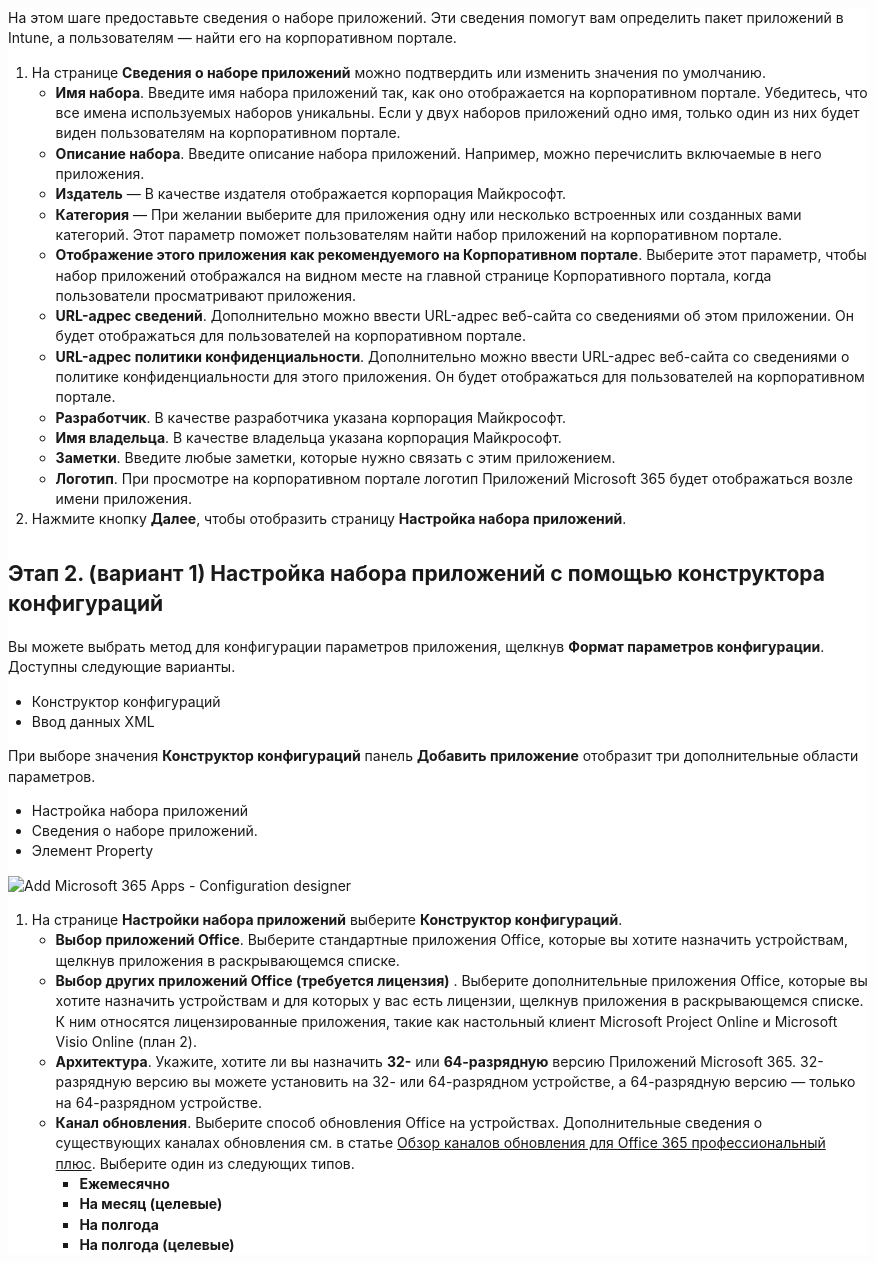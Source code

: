 На этом шаге предоставьте сведения о наборе приложений. Эти сведения помогут вам определить пакет приложений в Intune, а пользователям — найти его на корпоративном портале.

1. На странице **Сведения о наборе приложений** можно подтвердить или изменить значения по умолчанию.
    - **Имя набора**. Введите имя набора приложений так, как оно отображается на корпоративном портале. Убедитесь, что все имена используемых наборов уникальны. Если у двух наборов приложений одно имя, только один из них будет виден пользователям на корпоративном портале.
    - **Описание набора**. Введите описание набора приложений. Например, можно перечислить включаемые в него приложения.
    - **Издатель** — В качестве издателя отображается корпорация Майкрософт.
    - **Категория** — При желании выберите для приложения одну или несколько встроенных или созданных вами категорий. Этот параметр поможет пользователям найти набор приложений на корпоративном портале.
    - **Отображение этого приложения как рекомендуемого на Корпоративном портале**. Выберите этот параметр, чтобы набор приложений отображался на видном месте на главной странице Корпоративного портала, когда пользователи просматривают приложения.
    - **URL-адрес сведений**. Дополнительно можно ввести URL-адрес веб-сайта со сведениями об этом приложении. Он будет отображаться для пользователей на корпоративном портале.
    - **URL-адрес политики конфиденциальности**. Дополнительно можно ввести URL-адрес веб-сайта со сведениями о политике конфиденциальности для этого приложения. Он будет отображаться для пользователей на корпоративном портале.
    - **Разработчик**. В качестве разработчика указана корпорация Майкрософт.
    - **Имя владельца**. В качестве владельца указана корпорация Майкрософт.
    - **Заметки**. Введите любые заметки, которые нужно связать с этим приложением.
    - **Логотип**. При просмотре на корпоративном портале логотип Приложений Microsoft 365 будет отображаться возле имени приложения.
2. Нажмите кнопку **Далее**, чтобы отобразить страницу **Настройка набора приложений**.

## <a name="step-2---option-1-configure-app-suite-using-the-configuration-designer"></a>Этап 2. (**вариант 1**) Настройка набора приложений с помощью конструктора конфигураций 

Вы можете выбрать метод для конфигурации параметров приложения, щелкнув **Формат параметров конфигурации**. Доступны следующие варианты.
- Конструктор конфигураций
- Ввод данных XML

При выборе значения **Конструктор конфигураций** панель **Добавить приложение** отобразит три дополнительные области параметров.
- Настройка набора приложений
- Сведения о наборе приложений.
- Элемент Property

<img alt="Add Microsoft 365 Apps - Configuration designer" src="./media/apps-add-office365/apps-add-office365-02.png" width="700">

1. На странице **Настройки набора приложений** выберите **Конструктор конфигураций**.
   - **Выбор приложений Office**. Выберите стандартные приложения Office, которые вы хотите назначить устройствам, щелкнув приложения в раскрывающемся списке.
   - **Выбор других приложений Office (требуется лицензия)** . Выберите дополнительные приложения Office, которые вы хотите назначить устройствам и для которых у вас есть лицензии, щелкнув приложения в раскрывающемся списке. К ним относятся лицензированные приложения, такие как настольный клиент Microsoft Project Online и Microsoft Visio Online (план 2).
   - **Архитектура**. Укажите, хотите ли вы назначить **32-** или **64-разрядную** версию Приложений Microsoft 365. 32-разрядную версию вы можете установить на 32- или 64-разрядном устройстве, а 64-разрядную версию — только на 64-разрядном устройстве.
    - **Канал обновления**. Выберите способ обновления Office на устройствах. Дополнительные сведения о существующих каналах обновления см. в статье [Обзор каналов обновления для Office 365 профессиональный плюс](https://docs.microsoft.com/DeployOffice/overview-of-update-channels-for-office-365-proplus). Выберите один из следующих типов.
        - **Ежемесячно**
        - **На месяц (целевые)**
        - **На полгода**
        - **На полгода (целевые)**
